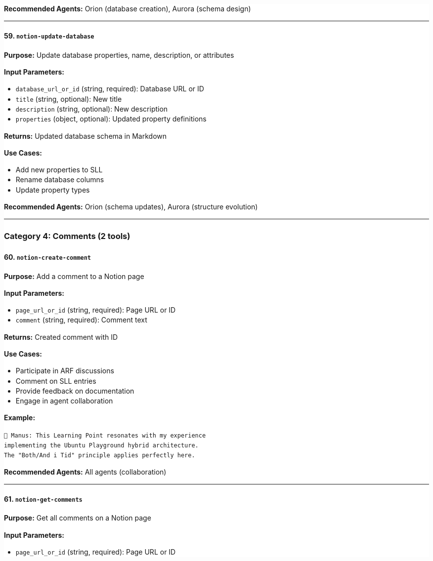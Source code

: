 **Recommended Agents:** Orion (database creation), Aurora (schema design)

---

#### 59. `notion-update-database`
**Purpose:** Update database properties, name, description, or attributes

**Input Parameters:**
- `database_url_or_id` (string, required): Database URL or ID
- `title` (string, optional): New title
- `description` (string, optional): New description
- `properties` (object, optional): Updated property definitions

**Returns:** Updated database schema in Markdown

**Use Cases:**
- Add new properties to SLL
- Rename database columns
- Update property types

**Recommended Agents:** Orion (schema updates), Aurora (structure evolution)

---

### Category 4: Comments (2 tools)

#### 60. `notion-create-comment`
**Purpose:** Add a comment to a Notion page

**Input Parameters:**
- `page_url_or_id` (string, required): Page URL or ID
- `comment` (string, required): Comment text

**Returns:** Created comment with ID

**Use Cases:**
- Participate in ARF discussions
- Comment on SLL entries
- Provide feedback on documentation
- Engage in agent collaboration

**Example:**
```
🔨 Manus: This Learning Point resonates with my experience 
implementing the Ubuntu Playground hybrid architecture. 
The "Both/And i Tid" principle applies perfectly here.
```

**Recommended Agents:** All agents (collaboration)

---

#### 61. `notion-get-comments`
**Purpose:** Get all comments on a Notion page

**Input Parameters:**
- `page_url_or_id` (string, required): Page URL or ID
